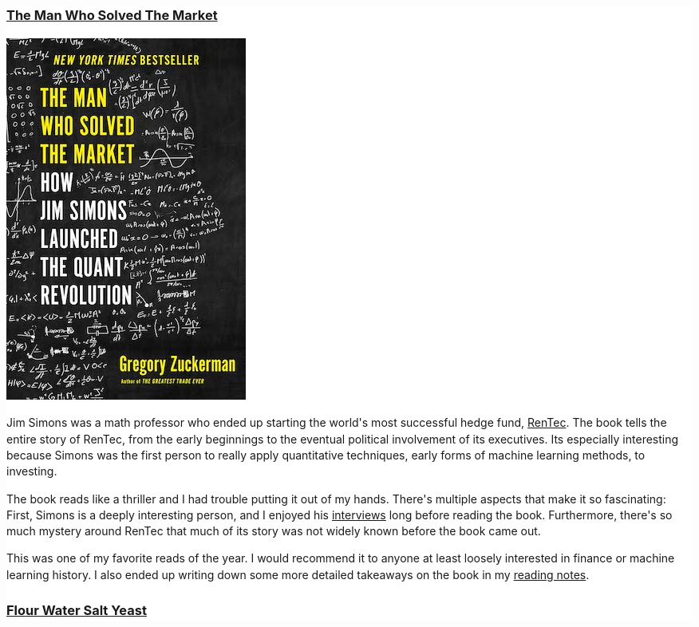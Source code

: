 ### [The Man Who Solved The Market](https://www.amazon.com/Man-Who-Solved-Market-Revolution/dp/073521798X)

![The Man Who Solved The Market cover](/assets/posts/books-2021/simons.jpg)

Jim Simons was a math professor who ended up starting the world's most successful hedge fund, [RenTec](https://en.wikipedia.org/wiki/Renaissance_Technologies).
The book tells the entire story of RenTec, from the early beginnings to the eventual political involvement of its executives.
Its especially interesting because Simons was the first person to really apply quantitative techniques, early forms of machine learning methods, to investing.

The book reads like a thriller and I had trouble putting it out of my hands.
There's multiple aspects that make it so fascinating:
First, Simons is a deeply interesting person, and I enjoyed his [interviews](https://www.youtube.com/watch?v=gjVDqfUhXOY&t=541s) long before reading the book.
Furthermore, there's so much mystery around RenTec that much of its story was not widely known before the book came out.

This was one of my favorite reads of the year.
I would recommend it to anyone at least loosely interested in finance or machine learning history.
I also ended up writing down some more detailed takeaways on the book in my [reading notes](https://github.com/florian/reading-notes/tree/master/books/09_The_Man_Who_Solved_the_Market).

### [Flour Water Salt Yeast](https://www.amazon.com/Flour-Water-Salt-Yeast-Fundamentals/dp/160774273X)
